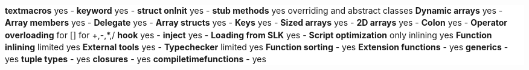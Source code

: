 <tr><td> <strong>textmacros</strong>        </td><td> yes       </td><td> -                     </td><td></td></tr>
<tr><td> <strong>keyword</strong>       </td><td> yes       </td><td> -                     </td><td></td></tr>
<tr><td> <strong>struct onInit</strong>     </td><td> yes       </td><td> -                     </td><td></td></tr>
<tr><td> <strong>stub methods</strong>  </td><td> yes       </td><td> overriding and abstract classes   </td><td></td></tr>
<tr><td> <strong>Dynamic arrays</strong>    </td><td> yes       </td><td> -                     </td><td></td></tr>
<tr><td> <strong>Array members</strong>     </td><td> yes       </td><td> -                     </td><td></td></tr>
<tr><td> <strong>Delegate</strong>      </td><td> yes       </td><td> -                     </td><td></td></tr>
<tr><td> <strong>Array structs</strong>     </td><td> yes       </td><td> -                     </td><td></td></tr>
<tr><td> <strong>Keys</strong>          </td><td> yes       </td><td> -                     </td><td></td></tr>
<tr><td> <strong>Sized arrays</strong>  </td><td> yes       </td><td> -                     </td><td></td></tr>
<tr><td> <strong>2D arrays</strong>         </td><td> yes       </td><td> -                     </td><td></td></tr>
<tr><td> <strong>Colon</strong>         </td><td> yes       </td><td> -                     </td><td></td></tr>
<tr><td> <strong>Operator overloading</strong>  </td><td> for []    </td><td> for +,-,*,/       </td><td></td></tr>
<tr><td> <strong>hook</strong>          </td><td> yes       </td><td> -                     </td><td></td></tr>
<tr><td> <strong>inject</strong>        </td><td> yes       </td><td> -                     </td><td></td></tr>
<tr><td> <strong>Loading from SLK</strong>  </td><td> yes       </td><td> -                     </td><td></td></tr>
<tr><td> <strong>Script optimization</strong>   </td><td> only inlining </td><td> yes                   </td><td></td></tr>
<tr><td> <strong>Function inlining</strong>     </td><td> limited   </td><td> yes                   </td><td></td></tr>
<tr><td> <strong>External tools</strong>    </td><td> yes       </td><td> -                     </td><td></td></tr>
<tr><td> <strong>Typechecker</strong>       </td><td> limited   </td><td> yes                   </td><td></td></tr>
<tr><td> <strong>Function sorting</strong>  </td><td> -         </td><td> yes                   </td><td></td></tr>
<tr><td> <strong>Extension functions</strong>   </td><td> -         </td><td> yes                   </td><td></td></tr>
<tr><td> <strong>generics</strong>      </td><td> -         </td><td> yes                   </td><td></td></tr>
<tr><td> <strong>tuple types</strong>       </td><td> -         </td><td> yes                   </td><td></td></tr>
<tr><td> <strong>closures</strong>      </td><td> -         </td><td>yes </td><td></td></tr>
<tr><td> <strong>compiletimefunctions</strong>  </td><td> -         </td><td> yes                   </td><td></td></tr>
</table>
